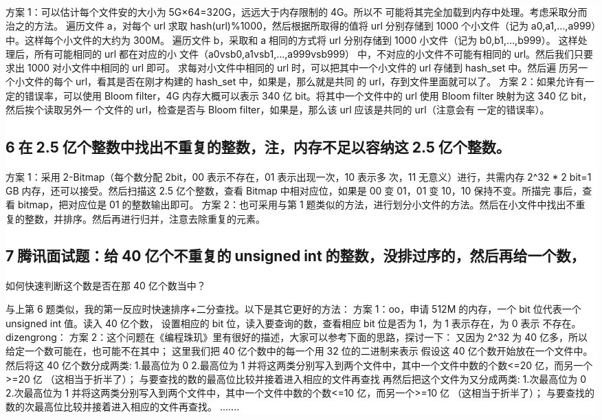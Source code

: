 方案 1：可以估计每个文件安的大小为 5G×64=320G，远远大于内存限制的 4G。所以不
可能将其完全加载到内存中处理。考虑采取分而治之的方法。 
遍历文件 a，对每个 url 求取 hash(url)%1000，然后根据所取得的值将 url 分别存储到 1000
个小文件（记为 a0,a1,…,a999）中。这样每个小文件的大约为 300M。 
遍历文件 b，采取和 a 相同的方式将 url 分别存储到 1000 小文件（记为 b0,b1,…,b999）。
这样处理后，所有可能相同的 url 都在对应的小 文件（a0vsb0,a1vsb1,…,a999vsb999）
中，不对应的小文件不可能有相同的 url。然后我们只要求出 1000 对小文件中相同的 url
即可。 
求每对小文件中相同的 url 时，可以把其中一个小文件的 url 存储到 hash_set 中。然后遍
历另一个小文件的每个 url，看其是否在刚才构建的 hash_set 中，如果是，那么就是共同
的 url，存到文件里面就可以了。 
方案 2：如果允许有一定的错误率，可以使用 Bloom filter，4G 内存大概可以表示 340 亿
bit。将其中一个文件中的 url 使用 Bloom filter 映射为这 340 亿 bit，然后挨个读取另外一
个文件的 url，检查是否与 Bloom filter，如果是，那么该 url 应该是共同的 url（注意会有
一定的错误率）。 

## 6 在 2.5 亿个整数中找出不重复的整数，注，内存不足以容纳这 2.5 亿个整数。 

方案 1：采用 2-Bitmap（每个数分配 2bit，00 表示不存在，01 表示出现一次，10 表示多
次，11 无意义）进行，共需内存 2^32 * 2 bit=1 GB 内存，还可以接受。然后扫描这 2.5
亿个整数，查看 Bitmap 中相对应位，如果是 00 变 01，01 变 10，10 保持不变。所描完
事后，查看 bitmap，把对应位是 01 的整数输出即可。 
方案 2：也可采用与第 1 题类似的方法，进行划分小文件的方法。然后在小文件中找出不重
复的整数，并排序。然后再进行归并，注意去除重复的元素。 

## 7  腾讯面试题：给 40 亿个不重复的 unsigned int 的整数，没排过序的，然后再给一个数，
如何快速判断这个数是否在那 40 亿个数当中？ 

与上第 6 题类似，我的第一反应时快速排序+二分查找。以下是其它更好的方法： 
方案 1：oo，申请 512M 的内存，一个 bit 位代表一个 unsigned int 值。读入 40 亿个数，
设置相应的 bit 位，读入要查询的数，查看相应 bit 位是否为 1，为 1 表示存在，为 0 表示
不存在。 
dizengrong： 
方案 2：这个问题在《编程珠玑》里有很好的描述，大家可以参考下面的思路，探讨一下： 
又因为 2^32 为 40 亿多，所以给定一个数可能在，也可能不在其中； 
这里我们把 40 亿个数中的每一个用 32 位的二进制来表示 
假设这 40 亿个数开始放在一个文件中。 
然后将这 40 亿个数分成两类: 
1.最高位为 0 
2.最高位为 1 
并将这两类分别写入到两个文件中，其中一个文件中数的个数<=20 亿，而另一个>=20 亿
（这相当于折半了）； 
与要查找的数的最高位比较并接着进入相应的文件再查找 
再然后把这个文件为又分成两类: 
1.次最高位为 0 
2.次最高位为 1 
并将这两类分别写入到两个文件中，其中一个文件中数的个数<=10 亿，而另一个>=10 亿
（这相当于折半了）； 
与要查找的数的次最高位比较并接着进入相应的文件再查找。 
……. 
